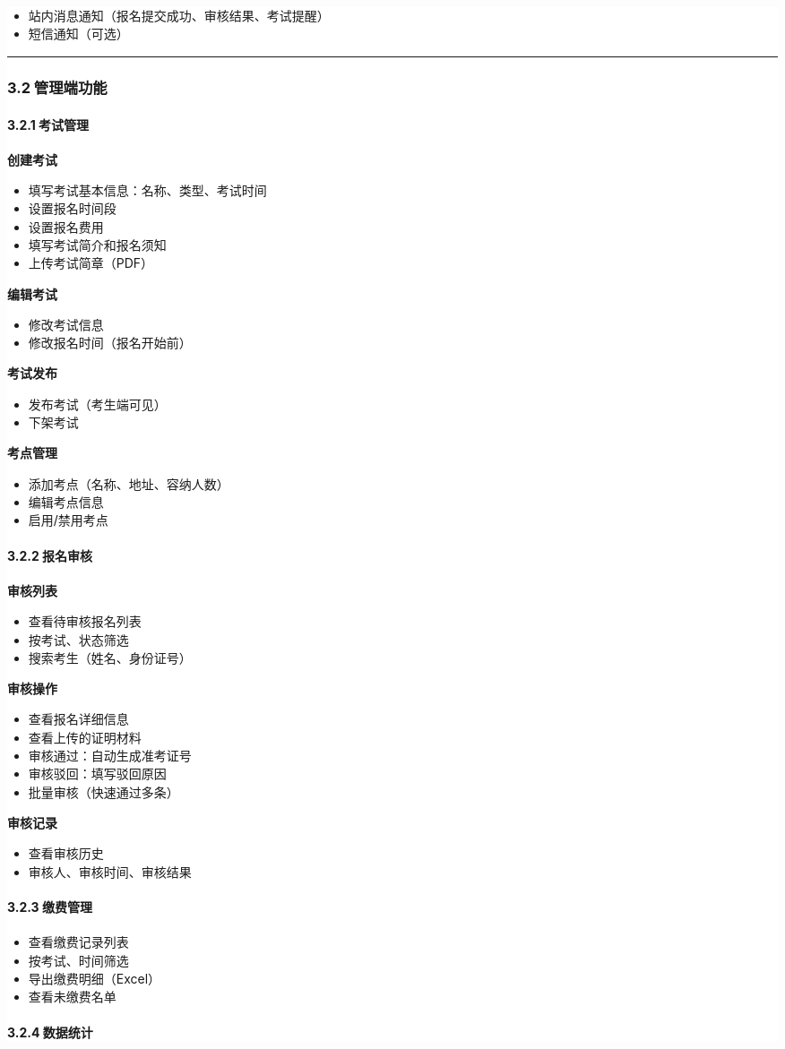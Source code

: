 - 站内消息通知（报名提交成功、审核结果、考试提醒）
- 短信通知（可选）

---

### 3.2 管理端功能

#### 3.2.1 考试管理

**创建考试**
- 填写考试基本信息：名称、类型、考试时间
- 设置报名时间段
- 设置报名费用
- 填写考试简介和报名须知
- 上传考试简章（PDF）

**编辑考试**
- 修改考试信息
- 修改报名时间（报名开始前）

**考试发布**
- 发布考试（考生端可见）
- 下架考试

**考点管理**
- 添加考点（名称、地址、容纳人数）
- 编辑考点信息
- 启用/禁用考点

#### 3.2.2 报名审核

**审核列表**
- 查看待审核报名列表
- 按考试、状态筛选
- 搜索考生（姓名、身份证号）

**审核操作**
- 查看报名详细信息
- 查看上传的证明材料
- 审核通过：自动生成准考证号
- 审核驳回：填写驳回原因
- 批量审核（快速通过多条）

**审核记录**
- 查看审核历史
- 审核人、审核时间、审核结果

#### 3.2.3 缴费管理

- 查看缴费记录列表
- 按考试、时间筛选
- 导出缴费明细（Excel）
- 查看未缴费名单

#### 3.2.4 数据统计
